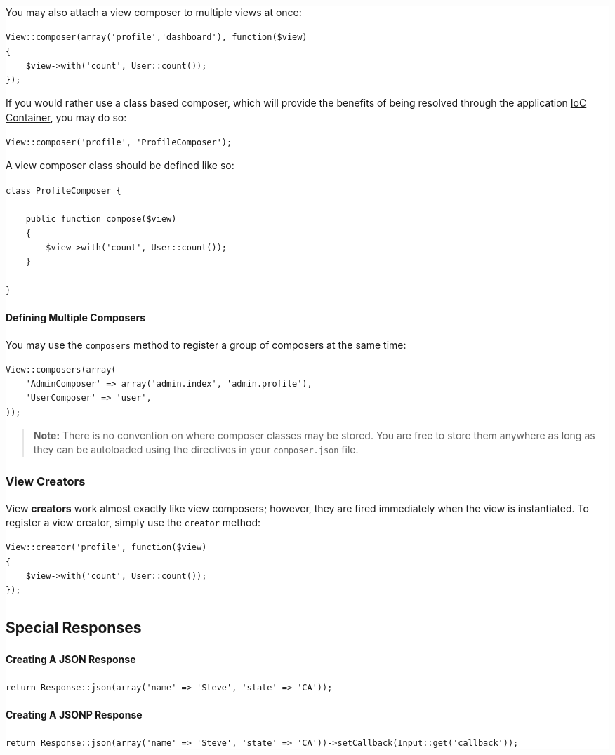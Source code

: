 You may also attach a view composer to multiple views at once:

    View::composer(array('profile','dashboard'), function($view)
    {
        $view->with('count', User::count());
    });

If you would rather use a class based composer, which will provide the benefits of being resolved through the application [IoC Container](ioc.md), you may do so:

	View::composer('profile', 'ProfileComposer');

A view composer class should be defined like so:

	class ProfileComposer {

		public function compose($view)
		{
			$view->with('count', User::count());
		}

	}

#### Defining Multiple Composers

You may use the `composers` method to register a group of composers at the same time:

	View::composers(array(
		'AdminComposer' => array('admin.index', 'admin.profile'),
		'UserComposer' => 'user',
	));

> **Note:** There is no convention on where composer classes may be stored. You are free to store them anywhere as long as they can be autoloaded using the directives in your `composer.json` file.

### View Creators

View **creators** work almost exactly like view composers; however, they are fired immediately when the view is instantiated. To register a view creator, simply use the `creator` method:

	View::creator('profile', function($view)
	{
		$view->with('count', User::count());
	});

<a name="special-responses"></a>
## Special Responses

#### Creating A JSON Response

	return Response::json(array('name' => 'Steve', 'state' => 'CA'));

#### Creating A JSONP Response

	return Response::json(array('name' => 'Steve', 'state' => 'CA'))->setCallback(Input::get('callback'));
